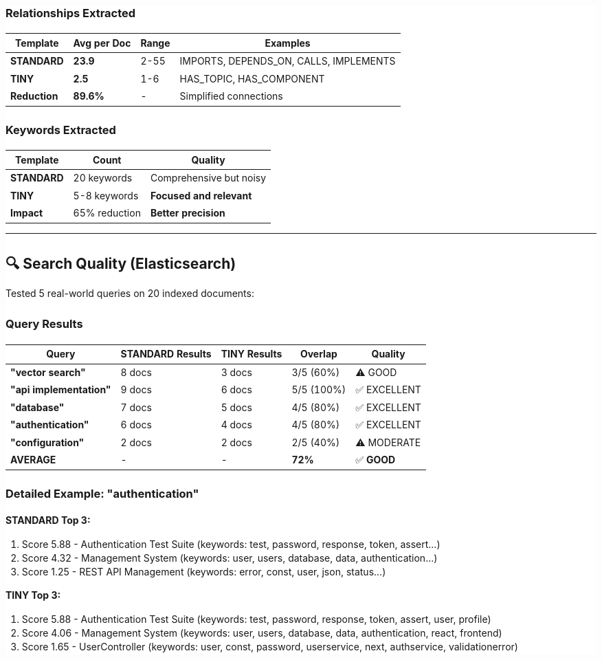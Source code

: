 ### Relationships Extracted

| Template | Avg per Doc | Range | Examples |
|----------|------------|-------|----------|
| **STANDARD** | **23.9** | 2-55 | IMPORTS, DEPENDS_ON, CALLS, IMPLEMENTS |
| **TINY** | **2.5** | 1-6 | HAS_TOPIC, HAS_COMPONENT |
| **Reduction** | **89.6%** | - | Simplified connections |

### Keywords Extracted

| Template | Count | Quality |
|----------|-------|---------|
| **STANDARD** | 20 keywords | Comprehensive but noisy |
| **TINY** | 5-8 keywords | **Focused and relevant** |
| **Impact** | 65% reduction | **Better precision** |

---

## 🔍 Search Quality (Elasticsearch)

Tested 5 real-world queries on 20 indexed documents:

### Query Results

| Query | STANDARD Results | TINY Results | Overlap | Quality |
|-------|-----------------|--------------|---------|---------|
| **"vector search"** | 8 docs | 3 docs | 3/5 (60%) | ⚠️ GOOD |
| **"api implementation"** | 9 docs | 6 docs | 5/5 (100%) | ✅ EXCELLENT |
| **"database"** | 7 docs | 5 docs | 4/5 (80%) | ✅ EXCELLENT |
| **"authentication"** | 6 docs | 4 docs | 4/5 (80%) | ✅ EXCELLENT |
| **"configuration"** | 2 docs | 2 docs | 2/5 (40%) | ⚠️ MODERATE |
| **AVERAGE** | - | - | **72%** | ✅ **GOOD** |

### Detailed Example: "authentication"

**STANDARD Top 3:**
1. Score 5.88 - Authentication Test Suite (keywords: test, password, response, token, assert...)
2. Score 4.32 - Management System (keywords: user, users, database, data, authentication...)
3. Score 1.25 - REST API Management (keywords: error, const, user, json, status...)

**TINY Top 3:**
1. Score 5.88 - Authentication Test Suite (keywords: test, password, response, token, assert, user, profile)
2. Score 4.06 - Management System (keywords: user, users, database, data, authentication, react, frontend)
3. Score 1.65 - UserController (keywords: user, const, password, userservice, next, authservice, validationerror)
